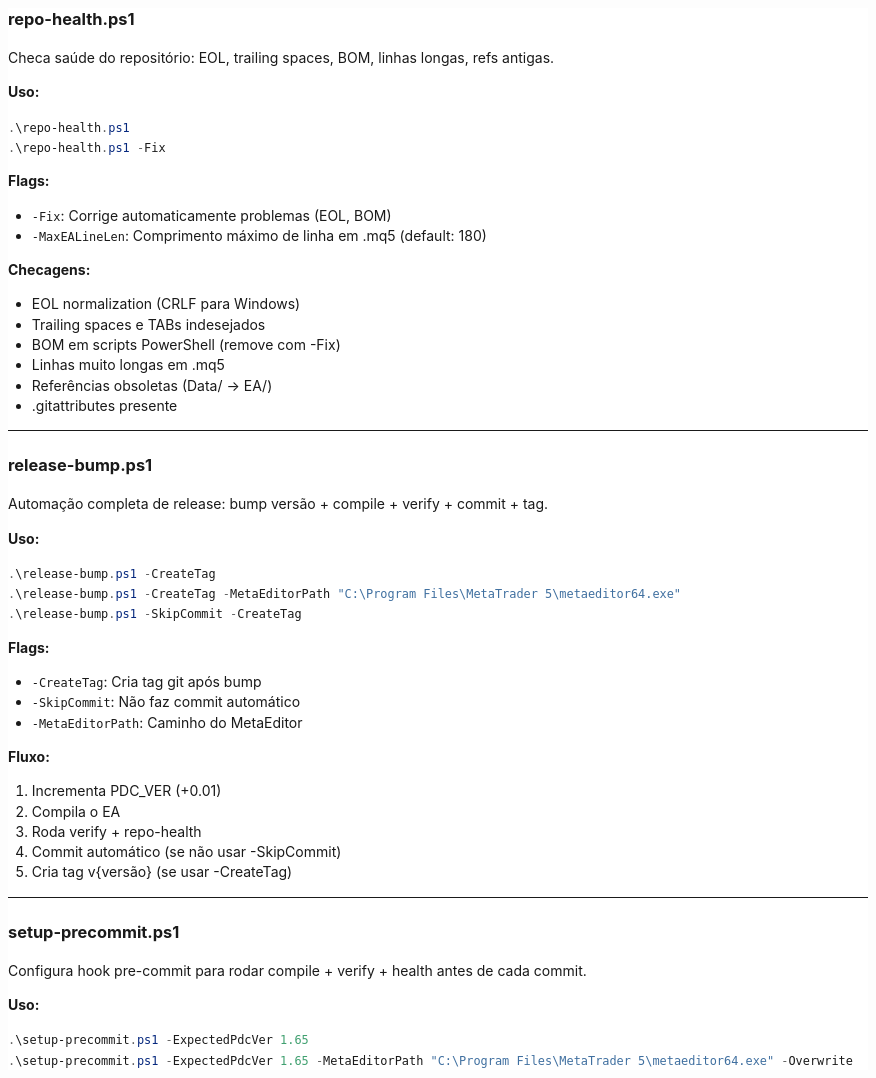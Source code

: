 
### repo-health.ps1
Checa saúde do repositório: EOL, trailing spaces, BOM, linhas longas, refs antigas.

**Uso:**
```powershell
.\repo-health.ps1
.\repo-health.ps1 -Fix
```

**Flags:**
- `-Fix`: Corrige automaticamente problemas (EOL, BOM)
- `-MaxEALineLen`: Comprimento máximo de linha em .mq5 (default: 180)

**Checagens:**
- EOL normalization (CRLF para Windows)
- Trailing spaces e TABs indesejados
- BOM em scripts PowerShell (remove com -Fix)
- Linhas muito longas em .mq5
- Referências obsoletas (Data/ → EA/)
- .gitattributes presente

---

### release-bump.ps1
Automação completa de release: bump versão + compile + verify + commit + tag.

**Uso:**
```powershell
.\release-bump.ps1 -CreateTag
.\release-bump.ps1 -CreateTag -MetaEditorPath "C:\Program Files\MetaTrader 5\metaeditor64.exe"
.\release-bump.ps1 -SkipCommit -CreateTag
```

**Flags:**
- `-CreateTag`: Cria tag git após bump
- `-SkipCommit`: Não faz commit automático
- `-MetaEditorPath`: Caminho do MetaEditor

**Fluxo:**
1. Incrementa PDC_VER (+0.01)
2. Compila o EA
3. Roda verify + repo-health
4. Commit automático (se não usar -SkipCommit)
5. Cria tag v{versão} (se usar -CreateTag)

---

### setup-precommit.ps1
Configura hook pre-commit para rodar compile + verify + health antes de cada commit.

**Uso:**
```powershell
.\setup-precommit.ps1 -ExpectedPdcVer 1.65
.\setup-precommit.ps1 -ExpectedPdcVer 1.65 -MetaEditorPath "C:\Program Files\MetaTrader 5\metaeditor64.exe" -Overwrite
```
